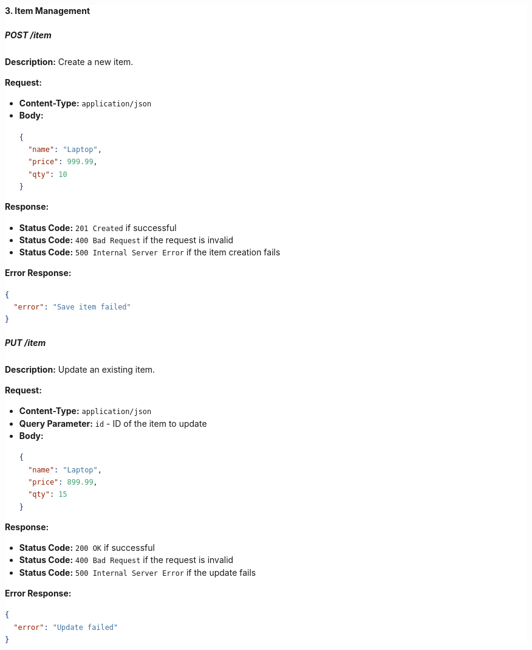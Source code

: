 #### 3. Item Management

##### **POST /item**

**Description:** Create a new item.

**Request:**
- **Content-Type:** `application/json`
- **Body:**
  ```json
  {
    "name": "Laptop",
    "price": 999.99,
    "qty": 10
  }
  ```

**Response:**
- **Status Code:** `201 Created` if successful
- **Status Code:** `400 Bad Request` if the request is invalid
- **Status Code:** `500 Internal Server Error` if the item creation fails

**Error Response:**
```json
{
  "error": "Save item failed"
}
```

##### **PUT /item**

**Description:** Update an existing item.

**Request:**
- **Content-Type:** `application/json`
- **Query Parameter:** `id` - ID of the item to update
- **Body:**
  ```json
  {
    "name": "Laptop",
    "price": 899.99,
    "qty": 15
  }
  ```

**Response:**
- **Status Code:** `200 OK` if successful
- **Status Code:** `400 Bad Request` if the request is invalid
- **Status Code:** `500 Internal Server Error` if the update fails

**Error Response:**
```json
{
  "error": "Update failed"
}
```
